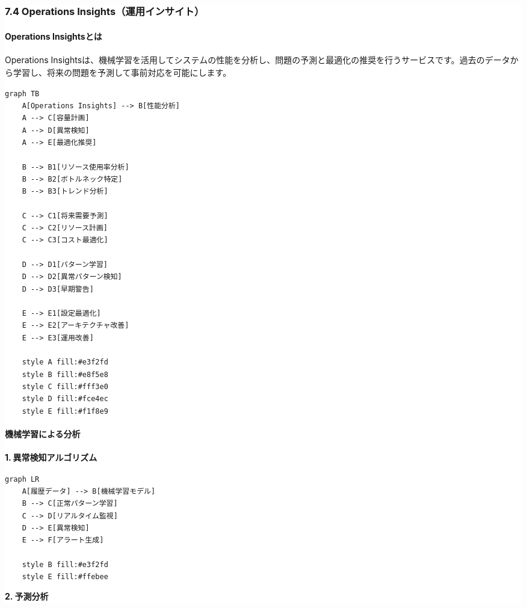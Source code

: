 ### 7.4 Operations Insights（運用インサイト）

#### Operations Insightsとは

Operations Insightsは、機械学習を活用してシステムの性能を分析し、問題の予測と最適化の推奨を行うサービスです。過去のデータから学習し、将来の問題を予測して事前対応を可能にします。

```mermaid
graph TB
    A[Operations Insights] --> B[性能分析]
    A --> C[容量計画]
    A --> D[異常検知]
    A --> E[最適化推奨]
    
    B --> B1[リソース使用率分析]
    B --> B2[ボトルネック特定]
    B --> B3[トレンド分析]
    
    C --> C1[将来需要予測]
    C --> C2[リソース計画]
    C --> C3[コスト最適化]
    
    D --> D1[パターン学習]
    D --> D2[異常パターン検知]
    D --> D3[早期警告]
    
    E --> E1[設定最適化]
    E --> E2[アーキテクチャ改善]
    E --> E3[運用改善]
    
    style A fill:#e3f2fd
    style B fill:#e8f5e8
    style C fill:#fff3e0
    style D fill:#fce4ec
    style E fill:#f1f8e9
```

#### 機械学習による分析

**1. 異常検知アルゴリズム**

```mermaid
graph LR
    A[履歴データ] --> B[機械学習モデル]
    B --> C[正常パターン学習]
    C --> D[リアルタイム監視]
    D --> E[異常検知]
    E --> F[アラート生成]
    
    style B fill:#e3f2fd
    style E fill:#ffebee
```

**2. 予測分析**
